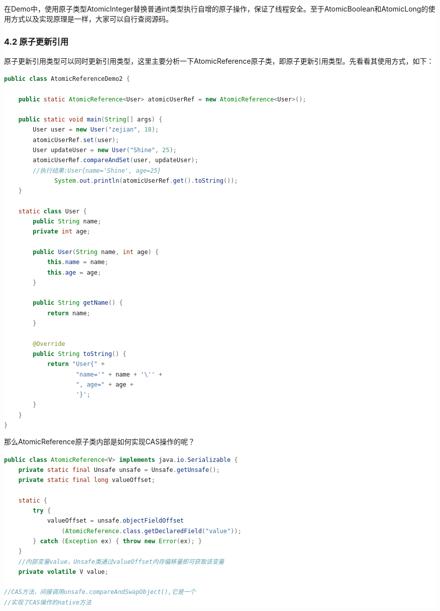 ```java

```

在Demo中，使用原子类型AtomicInteger替换普通int类型执行自增的原子操作，保证了线程安全。至于AtomicBoolean和AtomicLong的使用方式以及实现原理是一样，大家可以自行查阅源码。

### 4.2 原子更新引用

原子更新引用类型可以同时更新引用类型，这里主要分析一下AtomicReference原子类，即原子更新引用类型。先看看其使用方式，如下：

```java
public class AtomicReferenceDemo2 {

    public static AtomicReference<User> atomicUserRef = new AtomicReference<User>();

    public static void main(String[] args) {
        User user = new User("zejian", 18);
        atomicUserRef.set(user);
        User updateUser = new User("Shine", 25);
        atomicUserRef.compareAndSet(user, updateUser);
        //执行结果:User{name='Shine', age=25}
              System.out.println(atomicUserRef.get().toString());  
    }

    static class User {
        public String name;
        private int age;

        public User(String name, int age) {
            this.name = name;
            this.age = age;
        }

        public String getName() {
            return name;
        }

        @Override
        public String toString() {
            return "User{" +
                    "name='" + name + '\'' +
                    ", age=" + age +
                    '}';
        }
    }
}
```

 那么AtomicReference原子类内部是如何实现CAS操作的呢？

```java
public class AtomicReference<V> implements java.io.Serializable {
    private static final Unsafe unsafe = Unsafe.getUnsafe();
    private static final long valueOffset;

    static {
        try {
            valueOffset = unsafe.objectFieldOffset
                (AtomicReference.class.getDeclaredField("value"));
        } catch (Exception ex) { throw new Error(ex); }
    }
    //内部变量value，Unsafe类通过valueOffset内存偏移量即可获取该变量
    private volatile V value;

//CAS方法，间接调用unsafe.compareAndSwapObject(),它是一个
//实现了CAS操作的native方法
```